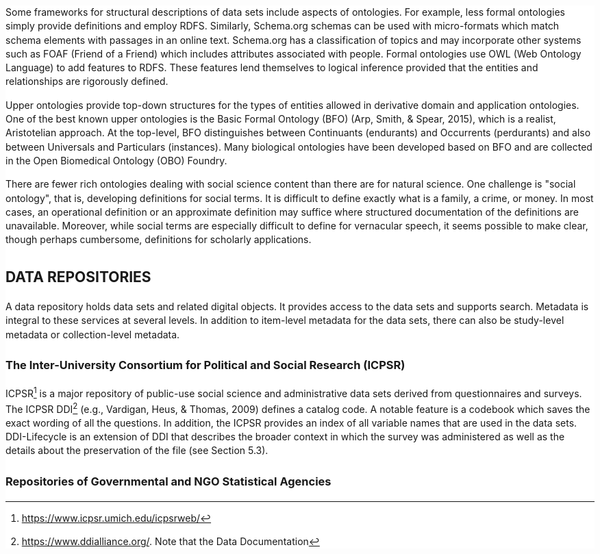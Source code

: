 Some frameworks for structural descriptions of data sets include aspects
of ontologies. For example, less formal ontologies simply provide
definitions and employ RDFS. Similarly, Schema.org schemas can be used
with micro-formats which match schema elements with passages in an
online text. Schema.org has a classification of topics and may
incorporate other systems such as FOAF (Friend of a Friend) which
includes attributes associated with people. Formal ontologies use OWL
(Web Ontology Language) to add features to RDFS. These features lend
themselves to logical inference provided that the entities and
relationships are rigorously defined.

Upper ontologies provide top-down structures for the types of entities
allowed in derivative domain and application ontologies. One of the best
known upper ontologies is the Basic Formal Ontology (BFO) (Arp, Smith, &
Spear, 2015), which is a realist, Aristotelian approach. At the
top-level, BFO distinguishes between Continuants (endurants) and
Occurrents (perdurants) and also between Universals and Particulars
(instances). Many biological ontologies have been developed based on BFO
and are collected in the Open Biomedical Ontology (OBO) Foundry.

There are fewer rich ontologies dealing with social science content than
there are for natural science. One challenge is "social ontology", that
is, developing definitions for social terms. It is difficult to define
exactly what is a family, a crime, or money. In most cases, an
operational definition or an approximate definition may suffice where
structured documentation of the definitions are unavailable. Moreover,
while social terms are especially difficult to define for vernacular
speech, it seems possible to make clear, though perhaps cumbersome,
definitions for scholarly applications.

## DATA REPOSITORIES

A data repository holds data sets and related digital objects. It
provides access to the data sets and supports search. Metadata is
integral to these services at several levels. In addition to item-level
metadata for the data sets, there can also be study-level metadata or
collection-level metadata.

### The Inter-University Consortium for Political and Social Research (ICPSR)

ICPSR[^11] is a major repository of public-use social science and
administrative data sets derived from questionnaires and surveys. The
ICPSR DDI[^12] (e.g., Vardigan, Heus, & Thomas, 2009) defines a catalog
code. A notable feature is a codebook which saves the exact wording of
all the questions. In addition, the ICPSR provides an index of all
variable names that are used in the data sets. DDI-Lifecycle is an
extension of DDI that describes the broader context in which the survey
was administered as well as the details about the preservation of the
file (see Section 5.3).

### Repositories of Governmental and NGO Statistical Agencies


[^1]: The FAIR Guidelines have been extended from scholarly texts to
[^2]: <https://datacite.org/>
[^3]: <https://www.w3.org/TR/vocab-dcat/>
[^4]: Such operators need to be unambiguous. For example, Digital Object
[^5]: Schema.org is a project of a consortium of search-engine
[^7]: https://www.w3.org/TR/vocab-dcat/
[^8]: <https://schema.datacite.org/>
[^9]: <https://www.fgdc.gov/>
[^10]: <https://wiki.dbpedia.org/>
[^11]: <https://www.icpsr.umich.edu/icpsrweb/>
[^12]: <https://www.ddialliance.org/>. Note that the Data Documentation
[^13]: <https://www.cessda.eu/>
[^14]: <https://www.europeansocialsurvey.org/data/>
[^15]: The Australia National Data Service, <https://www.ands.org.au/>
[^16]: There are additional collections at <http://data.census.gov>,
[^17]: <https://www.earthcube.org/>
[^18]: <https://pds.nasa.gov/>
[^19]: <https://www.uniprot.org/>
[^20]: <http://www.rcsb.org/>
[^21]: <https://datadryad.org/>
[^22]: <https://www.openarchives.org/pmh/>
[^23]: <https://www.colectica.com/>
[^24]: <https://gssdataexplorer.norc.org/>
[^25]: <http://wiss-ki.eu>
[^26]: <http://www.dcc.ac.uk/>
[^27]: <http://irods.org>
[^28]: <http://schema.org/dataset/datastreams>
[^29]: The term micro-data is used in two distinct ways. In the context
[^30]: <https://mmisw.org/>
[^31]: <https://www.re3data.org/>
[^32]: <https://joinup.ec.europa.eu/release/dcat-ap/11>
[^33]: E.g., Online Analytical Processing (OLAP), Enterprise Data
[^34]: <https://www.w3.org/TR/vocab-data-cube/>
[^35]: <https://www.myexperiment.org/home>
[^36]: <https://www.crossref.org/>
[^37]: <https://orcid.org/>
[^38]: <https://duraspace.org/vivo/>
[^39]: <https://www.microsoft.com/en-us/research/project/microsoft-academic-graph/>